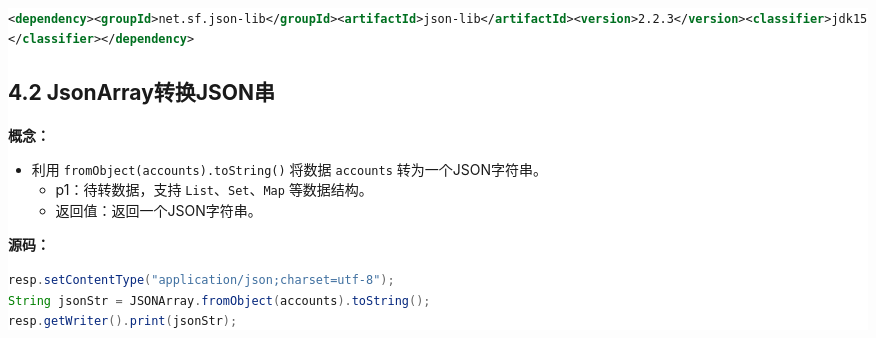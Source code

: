 ```xml
<dependency><groupId>net.sf.json-lib</groupId><artifactId>json-lib</artifactId><version>2.2.3</version><classifier>jdk15</classifier></dependency>
```

## 4.2 JsonArray转换JSON串

**概念：** 
- 利用 `fromObject(accounts).toString()` 将数据 `accounts` 转为一个JSON字符串。
    - p1：待转数据，支持 `List`、`Set`、`Map` 等数据结构。
    - 返回值：返回一个JSON字符串。

**源码：**
```java
resp.setContentType("application/json;charset=utf-8");
String jsonStr = JSONArray.fromObject(accounts).toString();
resp.getWriter().print(jsonStr);
```
